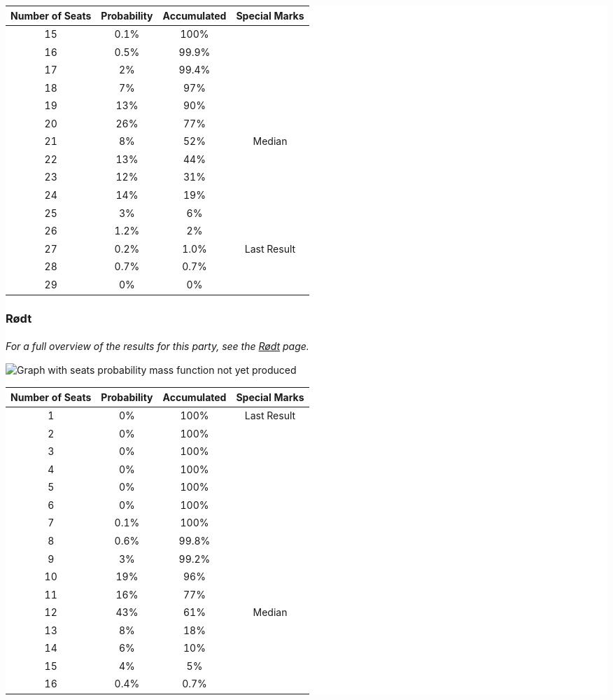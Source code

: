 | Number of Seats | Probability | Accumulated | Special Marks |
|:---------------:|:-----------:|:-----------:|:-------------:|
| 15 | 0.1% | 100% |  |
| 16 | 0.5% | 99.9% |  |
| 17 | 2% | 99.4% |  |
| 18 | 7% | 97% |  |
| 19 | 13% | 90% |  |
| 20 | 26% | 77% |  |
| 21 | 8% | 52% | Median |
| 22 | 13% | 44% |  |
| 23 | 12% | 31% |  |
| 24 | 14% | 19% |  |
| 25 | 3% | 6% |  |
| 26 | 1.2% | 2% |  |
| 27 | 0.2% | 1.0% | Last Result |
| 28 | 0.7% | 0.7% |  |
| 29 | 0% | 0% |  |

### Rødt

*For a full overview of the results for this party, see the [Rødt](party-rødt.html) page.*

![Graph with seats probability mass function not yet produced](2019-05-18-Sentio-seats-pmf-rødt.png "Seats Probability Mass Function")

| Number of Seats | Probability | Accumulated | Special Marks |
|:---------------:|:-----------:|:-----------:|:-------------:|
| 1 | 0% | 100% | Last Result |
| 2 | 0% | 100% |  |
| 3 | 0% | 100% |  |
| 4 | 0% | 100% |  |
| 5 | 0% | 100% |  |
| 6 | 0% | 100% |  |
| 7 | 0.1% | 100% |  |
| 8 | 0.6% | 99.8% |  |
| 9 | 3% | 99.2% |  |
| 10 | 19% | 96% |  |
| 11 | 16% | 77% |  |
| 12 | 43% | 61% | Median |
| 13 | 8% | 18% |  |
| 14 | 6% | 10% |  |
| 15 | 4% | 5% |  |
| 16 | 0.4% | 0.7% |  |